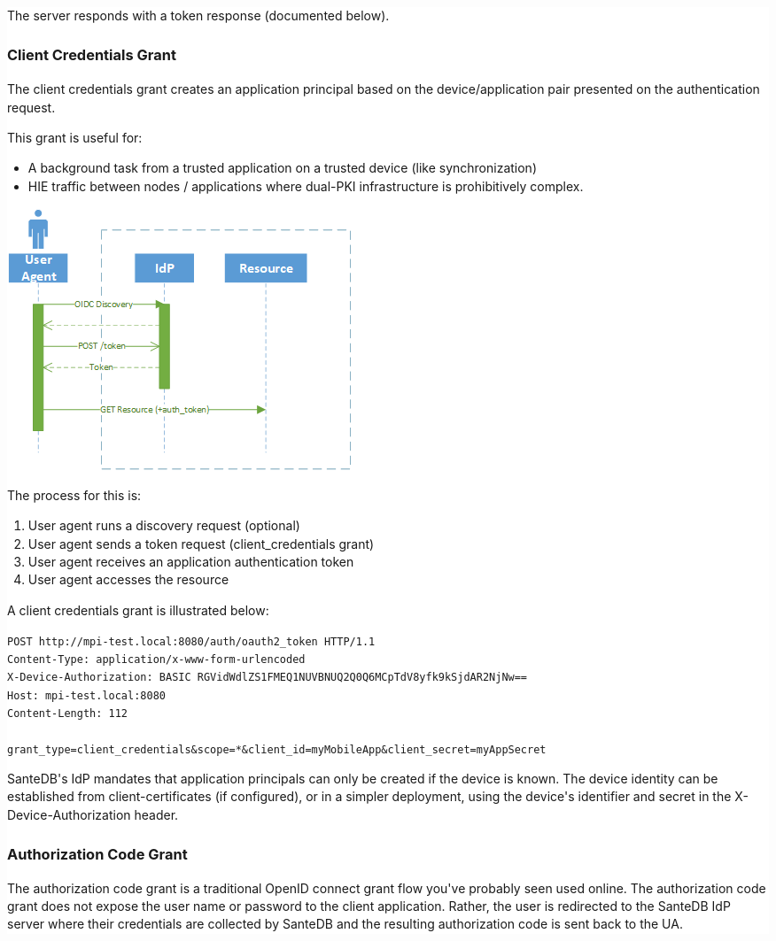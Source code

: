 The server responds with a token response (documented below).

### Client Credentials Grant

The client credentials grant creates an application principal based on the device/application pair presented on the authentication request.

This grant is useful for:

* A background task from a trusted application on a trusted device (like synchronization)
* HIE traffic between nodes / applications where dual-PKI infrastructure is prohibitively complex.

![](<../../../../../.gitbook/assets/image (155).png>)

The process for this is:

1. User agent runs a discovery request (optional)
2. User agent sends a token request (client\_credentials grant)
3. User agent receives an application authentication token
4. User agent accesses the resource

A client credentials grant is illustrated below:

```
POST http://mpi-test.local:8080/auth/oauth2_token HTTP/1.1
Content-Type: application/x-www-form-urlencoded
X-Device-Authorization: BASIC RGVidWdlZS1FMEQ1NUVBNUQ2Q0Q6MCpTdV8yfk9kSjdAR2NjNw==
Host: mpi-test.local:8080
Content-Length: 112

grant_type=client_credentials&scope=*&client_id=myMobileApp&client_secret=myAppSecret
```

SanteDB's IdP mandates that application principals can only be created if the device is known. The device identity can be established from client-certificates (if configured), or in a simpler deployment, using the device's identifier and secret in the X-Device-Authorization header.

### Authorization Code Grant

The authorization code grant is a traditional OpenID connect grant flow you've probably seen used online. The authorization code grant does not expose the user name or password to the client application. Rather, the user is redirected to the SanteDB IdP server where their credentials are collected by SanteDB and the resulting authorization code is sent back to the UA.
